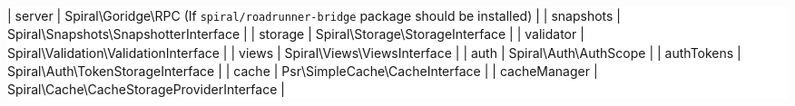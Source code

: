 | server       | Spiral\Goridge\RPC (If `spiral/roadrunner-bridge` package should be installed)               |
| snapshots    | Spiral\Snapshots\SnapshotterInterface                                                        |
| storage      | Spiral\Storage\StorageInterface                                                              |
| validator    | Spiral\Validation\ValidationInterface                                                        |
| views        | Spiral\Views\ViewsInterface                                                                  |
| auth         | Spiral\Auth\AuthScope                                                                        |
| authTokens   | Spiral\Auth\TokenStorageInterface                                                            |
| cache        | Psr\SimpleCache\CacheInterface                                                               |
| cacheManager | Spiral\Cache\CacheStorageProviderInterface                                                   |
